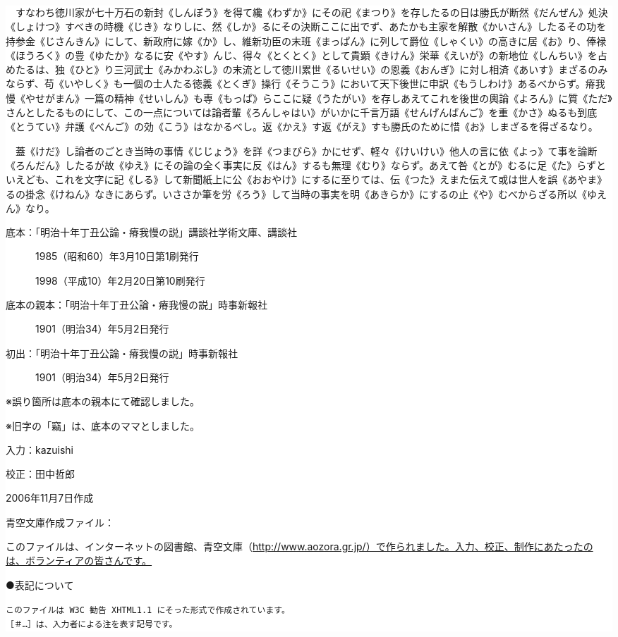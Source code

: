 　すなわち徳川家が七十万石の新封《しんぽう》を得て纔《わずか》にその祀《まつり》を存したるの日は勝氏が断然《だんぜん》処決《しょけつ》すべきの時機《じき》なりしに、然《しか》るにその決断ここに出でず、あたかも主家を解散《かいさん》したるその功を持参金《じさんきん》にして、新政府に嫁《か》し、維新功臣の末班《まっぱん》に列して爵位《しゃくい》の高きに居《お》り、俸禄《ほうろく》の豊《ゆたか》なるに安《やす》んじ、得々《とくとく》として貴顕《きけん》栄華《えいが》の新地位《しんちい》を占めたるは、独《ひと》り三河武士《みかわぶし》の末流として徳川累世《るいせい》の恩義《おんぎ》に対し相済《あいす》まざるのみならず、苟《いやしく》も一個の士人たる徳義《とくぎ》操行《そうこう》において天下後世に申訳《もうしわけ》あるべからず。瘠我慢《やせがまん》一篇の精神《せいしん》も専《もっぱ》らここに疑《うたがい》を存しあえてこれを後世の輿論《よろん》に質《ただ》さんとしたるものにして、この一点については論者輩《ろんしゃはい》がいかに千言万語《せんげんばんご》を重《かさ》ぬるも到底《とうてい》弁護《べんご》の効《こう》はなかるべし。返《かえ》す返《がえ》すも勝氏のために惜《お》しまざるを得ざるなり。

　蓋《けだ》し論者のごとき当時の事情《じじょう》を詳《つまびら》かにせず、軽々《けいけい》他人の言に依《よっ》て事を論断《ろんだん》したるが故《ゆえ》にその論の全く事実に反《はん》するも無理《むり》ならず。あえて咎《とが》むるに足《た》らずといえども、これを文字に記《しる》して新聞紙上に公《おおやけ》にするに至りては、伝《つた》えまた伝えて或は世人を誤《あやま》るの掛念《けねん》なきにあらず。いささか筆を労《ろう》して当時の事実を明《あきらか》にするの止《や》むべからざる所以《ゆえん》なり。













底本：「明治十年丁丑公論・瘠我慢の説」講談社学術文庫、講談社


　　　1985（昭和60）年3月10日第1刷発行

　　　1998（平成10）年2月20日第10刷発行

底本の親本：「明治十年丁丑公論・瘠我慢の説」時事新報社

　　　1901（明治34）年5月2日発行

初出：「明治十年丁丑公論・瘠我慢の説」時事新報社

　　　1901（明治34）年5月2日発行

※誤り箇所は底本の親本にて確認しました。

※旧字の「竊」は、底本のママとしました。

入力：kazuishi

校正：田中哲郎

2006年11月7日作成

青空文庫作成ファイル：

このファイルは、インターネットの図書館、青空文庫（http://www.aozora.gr.jp/）で作られました。入力、校正、制作にあたったのは、ボランティアの皆さんです。









●表記について


	このファイルは W3C 勧告 XHTML1.1 にそった形式で作成されています。
	［＃…］は、入力者による注を表す記号です。